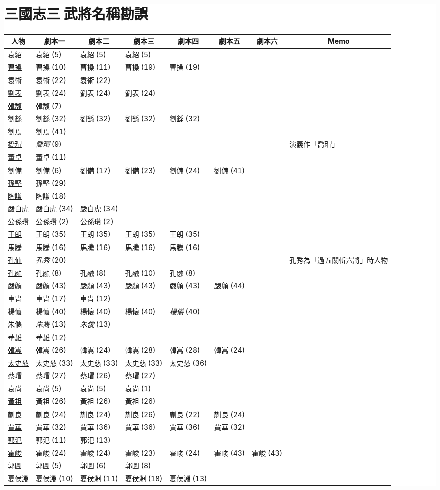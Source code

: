# 三國志三 武將名稱勘誤
|             人物              |  劇本一   |  劇本二   |  劇本三   |  劇本四   |   劇本五    |   劇本六   |            Memo            |
|-------------------------------|-----------|-----------|-----------|-----------|-------------|------------|----------------------------|
|[袁紹](/人物/三國/袁紹)        |袁紹 (5)   |袁紹 (5)   |袁紹 (5)   |           |             |            |                            |
|[曹操](/人物/三國/曹操)        |曹操 (10)  |曹操 (11)  |曹操 (19)  |曹操 (19)  |             |            |                            |
|[袁術](/人物/三國/袁術)        |袁術 (22)  |袁術 (22)  |           |           |             |            |                            |
|[劉表](/人物/三國/劉表)        |劉表 (24)  |劉表 (24)  |劉表 (24)  |           |             |            |                            |
|[韓馥](/人物/三國/韓馥)        |韓馥 (7)   |           |           |           |             |            |                            |
|[劉繇](/人物/三國/劉繇)        |劉繇 (32)  |劉繇 (32)  |劉繇 (32)  |劉繇 (32)  |             |            |                            |
|[劉焉](/人物/三國/劉焉)        |劉焉 (41)  |           |           |           |             |            |                            |
|[橋瑁](/人物/三國/橋瑁)        |*喬瑁* (9) |           |           |           |             |            |演義作「喬瑁」              |
|[董卓](/人物/三國/董卓)        |董卓 (11)  |           |           |           |             |            |                            |
|[劉備](/人物/三國/劉備)        |劉備 (6)   |劉備 (17)  |劉備 (23)  |劉備 (24)  |劉備 (41)    |            |                            |
|[孫堅](/人物/三國/孫堅)        |孫堅 (29)  |           |           |           |             |            |                            |
|[陶謙](/人物/三國/陶謙)        |陶謙 (18)  |           |           |           |             |            |                            |
|[嚴白虎](/人物/三國/嚴白虎)    |嚴白虎 (34)|嚴白虎 (34)|           |           |             |            |                            |
|[公孫瓚](/人物/三國/公孫瓚)    |公孫瓚 (2) |公孫瓚 (2) |           |           |             |            |                            |
|[王朗](/人物/三國/王朗)        |王朗 (35)  |王朗 (35)  |王朗 (35)  |王朗 (35)  |             |            |                            |
|[馬騰](/人物/三國/馬騰)        |馬騰 (16)  |馬騰 (16)  |馬騰 (16)  |馬騰 (16)  |             |            |                            |
|[孔伷](/人物/三國/孔伷)        |*孔秀* (20)|           |           |           |             |            |孔秀為「過五關斬六將」時人物|
|[孔融](/人物/三國/孔融)        |孔融 (8)   |孔融 (8)   |孔融 (10)  |孔融 (8)   |             |            |                            |
|[嚴顏](/人物/三國/嚴顏)        |嚴顏 (43)  |嚴顏 (43)  |嚴顏 (43)  |嚴顏 (43)  |嚴顏 (44)    |            |                            |
|[車冑](/人物/三國/車冑)        |車冑 (17)  |車冑 (12)  |           |           |             |            |                            |
|[楊懷](/人物/三國/楊懷)        |楊懷 (40)  |楊懷 (40)  |楊懷 (40)  |*楊儀* (40)|             |            |                            |
|[朱儁](/人物/三國/朱儁)        |*朱雋* (13)|*朱俊* (13)|           |           |             |            |                            |
|[華雄](/人物/三國/華雄)        |華雄 (12)  |           |           |           |             |            |                            |
|[韓嵩](/人物/三國/韓嵩)        |韓嵩 (26)  |韓嵩 (24)  |韓嵩 (28)  |韓嵩 (28)  |韓嵩 (24)    |            |                            |
|[太史慈](/人物/三國/太史慈)    |太史慈 (33)|太史慈 (33)|太史慈 (33)|太史慈 (36)|             |            |                            |
|[蔡瑁](/人物/三國/蔡瑁)        |蔡瑁 (27)  |蔡瑁 (26)  |蔡瑁 (27)  |           |             |            |                            |
|[袁尚](/人物/三國/袁尚)        |袁尚 (5)   |袁尚 (5)   |袁尚 (1)   |           |             |            |                            |
|[黃祖](/人物/三國/黃祖)        |黃祖 (26)  |黃祖 (26)  |黃祖 (26)  |           |             |            |                            |
|[蒯良](/人物/三國/蒯良)        |蒯良 (24)  |蒯良 (24)  |蒯良 (26)  |蒯良 (22)  |蒯良 (24)    |            |                            |
|[賈華](/人物/三國/賈華)        |賈華 (32)  |賈華 (36)  |賈華 (36)  |賈華 (36)  |賈華 (32)    |            |                            |
|[郭汜](/人物/三國/郭汜)        |郭汜 (11)  |郭汜 (13)  |           |           |             |            |                            |
|[霍峻](/人物/三國/霍峻)        |霍峻 (24)  |霍峻 (24)  |霍峻 (23)  |霍峻 (24)  |霍峻 (43)    |霍峻 (43)   |                            |
|[郭圖](/人物/三國/郭圖)        |郭圖 (5)   |郭圖 (6)   |郭圖 (8)   |           |             |            |                            |
|[夏侯淵](/人物/三國/夏侯淵)    |夏侯淵 (10)|夏侯淵 (11)|夏侯淵 (18)|夏侯淵 (13)|             |            |                            |